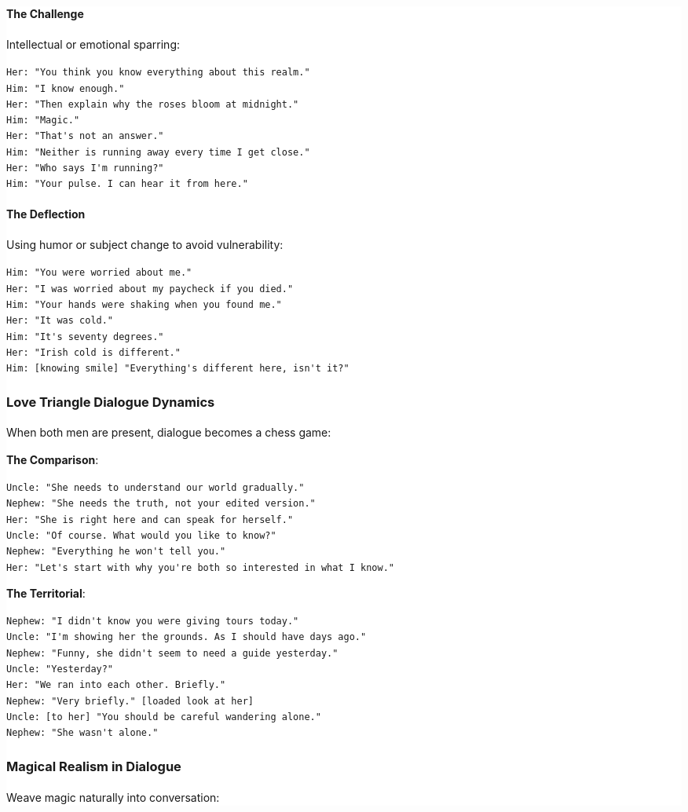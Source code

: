 #### The Challenge
Intellectual or emotional sparring:
```
Her: "You think you know everything about this realm."
Him: "I know enough."
Her: "Then explain why the roses bloom at midnight."
Him: "Magic."
Her: "That's not an answer."
Him: "Neither is running away every time I get close."
Her: "Who says I'm running?"
Him: "Your pulse. I can hear it from here."
```

#### The Deflection
Using humor or subject change to avoid vulnerability:
```
Him: "You were worried about me."
Her: "I was worried about my paycheck if you died."
Him: "Your hands were shaking when you found me."
Her: "It was cold."
Him: "It's seventy degrees."
Her: "Irish cold is different."
Him: [knowing smile] "Everything's different here, isn't it?"
```

### Love Triangle Dialogue Dynamics

When both men are present, dialogue becomes a chess game:

**The Comparison**:
```
Uncle: "She needs to understand our world gradually."
Nephew: "She needs the truth, not your edited version."
Her: "She is right here and can speak for herself."
Uncle: "Of course. What would you like to know?"
Nephew: "Everything he won't tell you."
Her: "Let's start with why you're both so interested in what I know."
```

**The Territorial**:
```
Nephew: "I didn't know you were giving tours today."
Uncle: "I'm showing her the grounds. As I should have days ago."
Nephew: "Funny, she didn't seem to need a guide yesterday."
Uncle: "Yesterday?"
Her: "We ran into each other. Briefly."
Nephew: "Very briefly." [loaded look at her]
Uncle: [to her] "You should be careful wandering alone."
Nephew: "She wasn't alone."
```

### Magical Realism in Dialogue

Weave magic naturally into conversation:
